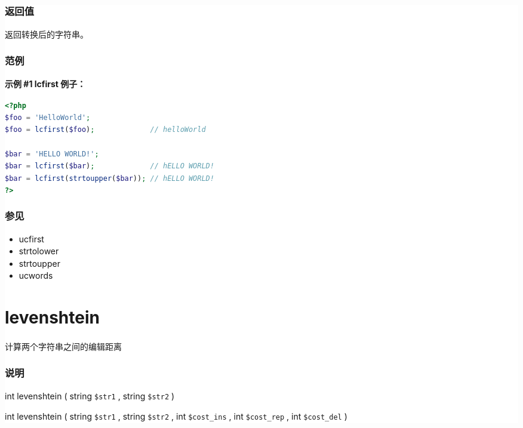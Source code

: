 ### 返回值

返回转换后的字符串。

### 范例

**示例 \#1 <span class="function">lcfirst</span> 例子：**

``` php
<?php
$foo = 'HelloWorld';
$foo = lcfirst($foo);             // helloWorld

$bar = 'HELLO WORLD!';
$bar = lcfirst($bar);             // hELLO WORLD!
$bar = lcfirst(strtoupper($bar)); // hELLO WORLD!
?>
```

### 参见

-   <span class="function">ucfirst</span>
-   <span class="function">strtolower</span>
-   <span class="function">strtoupper</span>
-   <span class="function">ucwords</span>

levenshtein
===========

计算两个字符串之间的编辑距离

### 说明

<span class="type">int</span> <span
class="methodname">levenshtein</span> ( <span class="methodparam"><span
class="type">string</span> `$str1`</span> , <span
class="methodparam"><span class="type">string</span> `$str2`</span> )

<span class="type">int</span> <span
class="methodname">levenshtein</span> ( <span class="methodparam"><span
class="type">string</span> `$str1`</span> , <span
class="methodparam"><span class="type">string</span> `$str2`</span> ,
<span class="methodparam"><span class="type">int</span>
`$cost_ins`</span> , <span class="methodparam"><span
class="type">int</span> `$cost_rep`</span> , <span
class="methodparam"><span class="type">int</span> `$cost_del`</span> )

